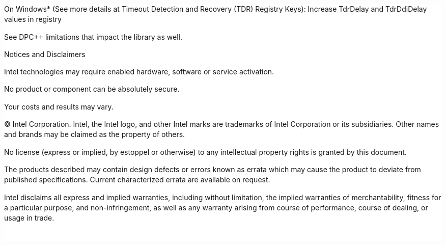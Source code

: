 On Windows* (See more details at Timeout Detection and Recovery (TDR) Registry Keys):
Increase TdrDelay and TdrDdiDelay values in registry

See DPC++ limitations that impact the library as well.


Notices and Disclaimers

Intel technologies may require enabled hardware, software or service activation.

No product or component can be absolutely secure.

Your costs and results may vary.

© Intel Corporation. Intel, the Intel logo, and other Intel marks are trademarks of Intel Corporation or its subsidiaries. Other names and brands may be claimed as the property of others.

No license (express or implied, by estoppel or otherwise) to any intellectual property rights is granted by this document.

The products described may contain design defects or errors known as errata which may cause the product to deviate from published specifications. Current characterized errata are available on request.

Intel disclaims all express and implied warranties, including without limitation, the implied warranties of merchantability, fitness for a particular purpose, and non-infringement, as well as any warranty arising from course of performance, course of dealing, or usage in trade.

​
